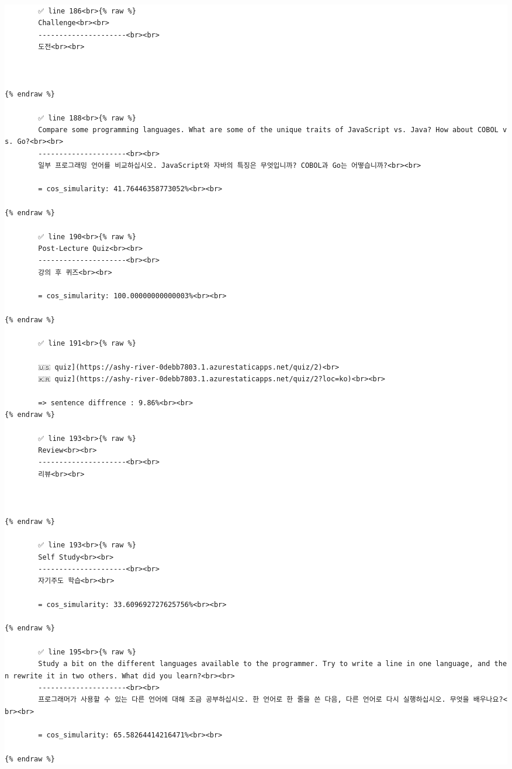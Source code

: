 			✅ line 186<br>{% raw %}
			Challenge<br><br>
			---------------------<br><br>
			도전<br><br>
	
	
	
	{% endraw %}
	
			✅ line 188<br>{% raw %}
			Compare some programming languages. What are some of the unique traits of JavaScript vs. Java? How about COBOL vs. Go?<br><br>
			---------------------<br><br>
			일부 프로그래밍 언어를 비교하십시오. JavaScript와 자바의 특징은 무엇입니까? COBOL과 Go는 어떻습니까?<br><br>
	
			= cos_simularity: 41.76446358773052%<br><br>
	
	{% endraw %}
	
			✅ line 190<br>{% raw %}
			Post-Lecture Quiz<br><br>
			---------------------<br><br>
			강의 후 퀴즈<br><br>
	
			= cos_simularity: 100.00000000000003%<br><br>
	
	{% endraw %}
	
			✅ line 191<br>{% raw %}
	
			🇺🇸 quiz](https://ashy-river-0debb7803.1.azurestaticapps.net/quiz/2)<br>
			🇰🇷 quiz](https://ashy-river-0debb7803.1.azurestaticapps.net/quiz/2?loc=ko)<br><br>
	
			=> sentence diffrence : 9.86%<br><br>
	{% endraw %}
	
			✅ line 193<br>{% raw %}
			Review<br><br>
			---------------------<br><br>
			리뷰<br><br>
	
	
	
	{% endraw %}
	
			✅ line 193<br>{% raw %}
			Self Study<br><br>
			---------------------<br><br>
			자기주도 학습<br><br>
	
			= cos_simularity: 33.609692727625756%<br><br>
	
	{% endraw %}
	
			✅ line 195<br>{% raw %}
			Study a bit on the different languages available to the programmer. Try to write a line in one language, and then rewrite it in two others. What did you learn?<br><br>
			---------------------<br><br>
			프로그래머가 사용할 수 있는 다른 언어에 대해 조금 공부하십시오. 한 언어로 한 줄을 쓴 다음, 다른 언어로 다시 실행하십시오. 무엇을 배우나요?<br><br>
	
			= cos_simularity: 65.58264414216471%<br><br>
	
	{% endraw %}
	